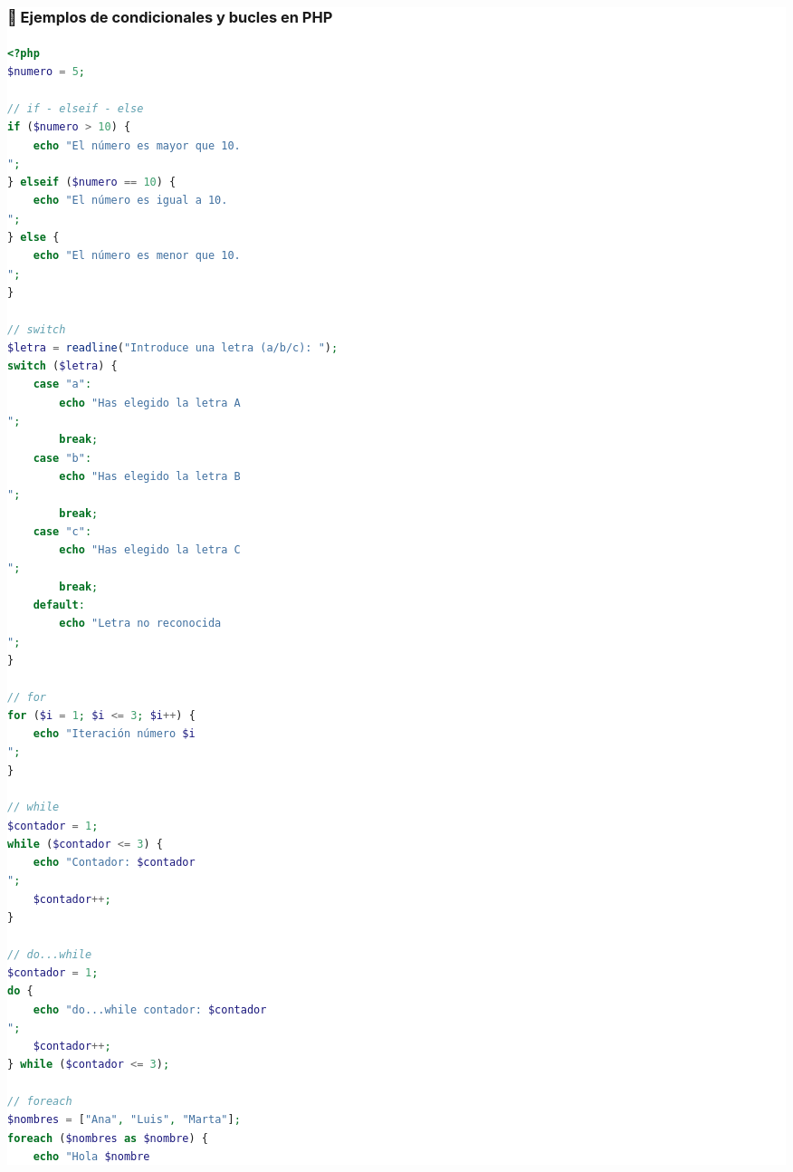 ### 🧩 Ejemplos de condicionales y bucles en **PHP**
```php
<?php
$numero = 5;

// if - elseif - else
if ($numero > 10) {
    echo "El número es mayor que 10.
";
} elseif ($numero == 10) {
    echo "El número es igual a 10.
";
} else {
    echo "El número es menor que 10.
";
}

// switch
$letra = readline("Introduce una letra (a/b/c): ");
switch ($letra) {
    case "a":
        echo "Has elegido la letra A
";
        break;
    case "b":
        echo "Has elegido la letra B
";
        break;
    case "c":
        echo "Has elegido la letra C
";
        break;
    default:
        echo "Letra no reconocida
";
}

// for
for ($i = 1; $i <= 3; $i++) {
    echo "Iteración número $i
";
}

// while
$contador = 1;
while ($contador <= 3) {
    echo "Contador: $contador
";
    $contador++;
}

// do...while
$contador = 1;
do {
    echo "do...while contador: $contador
";
    $contador++;
} while ($contador <= 3);

// foreach
$nombres = ["Ana", "Luis", "Marta"];
foreach ($nombres as $nombre) {
    echo "Hola $nombre
```